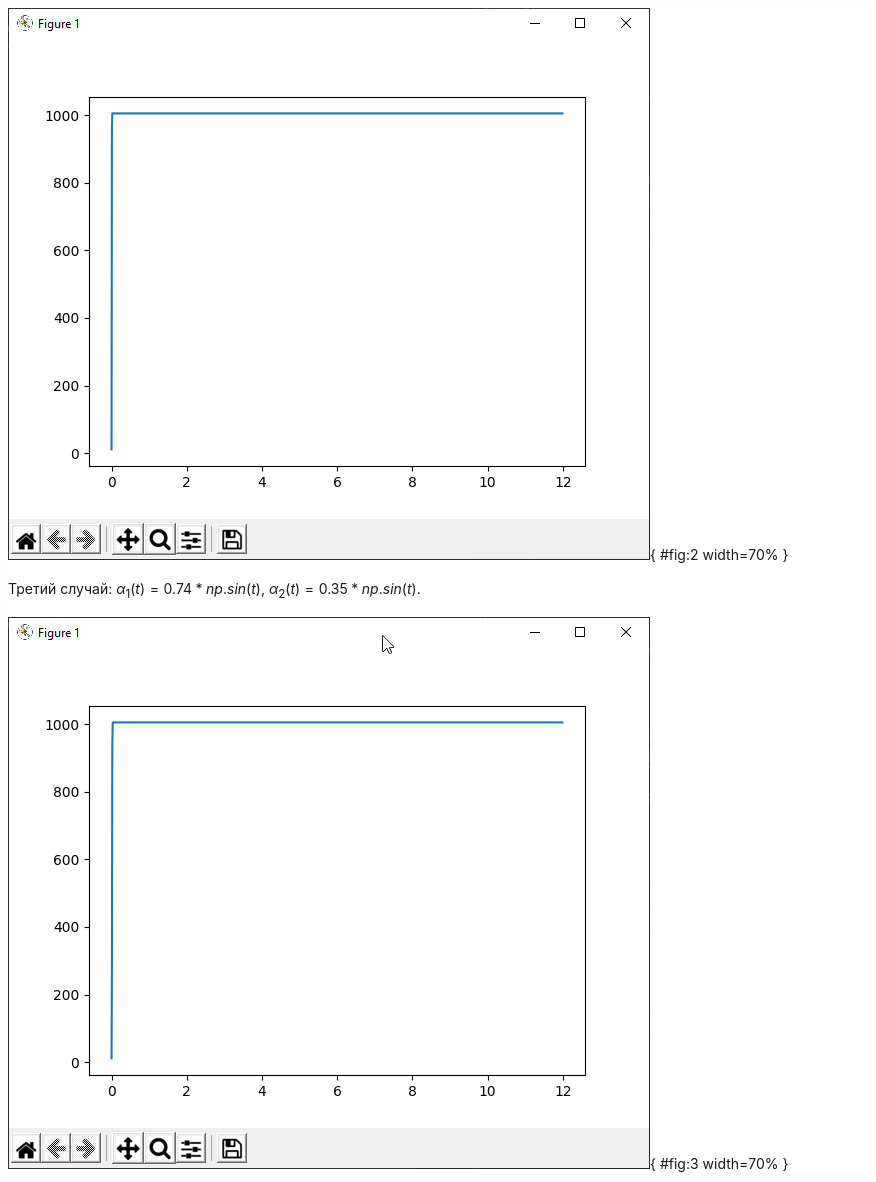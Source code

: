 ![Второй случай](image/plot2.png){ #fig:2 width=70% }

Третий случай: $\alpha_1(t) = 0.74*np.sin(t)$, $\alpha_2(t) = 0.35*np.sin(t)$. 

![Третий случай](image/plot3.png){ #fig:3 width=70% }
